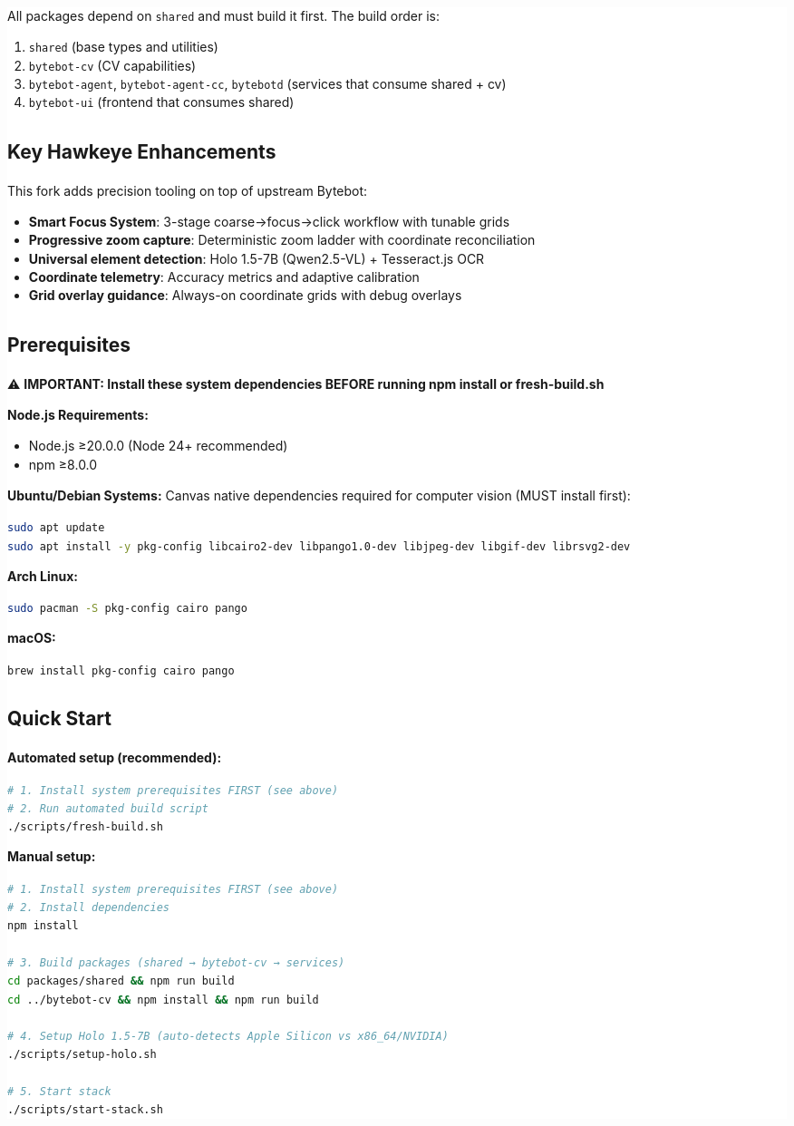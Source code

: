 All packages depend on `shared` and must build it first. The build order is:
1. `shared` (base types and utilities)
2. `bytebot-cv` (CV capabilities)
3. `bytebot-agent`, `bytebot-agent-cc`, `bytebotd` (services that consume shared + cv)
4. `bytebot-ui` (frontend that consumes shared)

## Key Hawkeye Enhancements

This fork adds precision tooling on top of upstream Bytebot:
- **Smart Focus System**: 3-stage coarse→focus→click workflow with tunable grids
- **Progressive zoom capture**: Deterministic zoom ladder with coordinate reconciliation
- **Universal element detection**: Holo 1.5-7B (Qwen2.5-VL) + Tesseract.js OCR
- **Coordinate telemetry**: Accuracy metrics and adaptive calibration
- **Grid overlay guidance**: Always-on coordinate grids with debug overlays

## Prerequisites

⚠️ **IMPORTANT: Install these system dependencies BEFORE running npm install or fresh-build.sh**

**Node.js Requirements:**
- Node.js ≥20.0.0 (Node 24+ recommended)
- npm ≥8.0.0

**Ubuntu/Debian Systems:**
Canvas native dependencies required for computer vision (MUST install first):
```bash
sudo apt update
sudo apt install -y pkg-config libcairo2-dev libpango1.0-dev libjpeg-dev libgif-dev librsvg2-dev
```

**Arch Linux:**
```bash
sudo pacman -S pkg-config cairo pango
```

**macOS:**
```bash
brew install pkg-config cairo pango
```

## Quick Start

**Automated setup (recommended):**

```bash
# 1. Install system prerequisites FIRST (see above)
# 2. Run automated build script
./scripts/fresh-build.sh
```

**Manual setup:**

```bash
# 1. Install system prerequisites FIRST (see above)
# 2. Install dependencies
npm install

# 3. Build packages (shared → bytebot-cv → services)
cd packages/shared && npm run build
cd ../bytebot-cv && npm install && npm run build

# 4. Setup Holo 1.5-7B (auto-detects Apple Silicon vs x86_64/NVIDIA)
./scripts/setup-holo.sh

# 5. Start stack
./scripts/start-stack.sh
```
